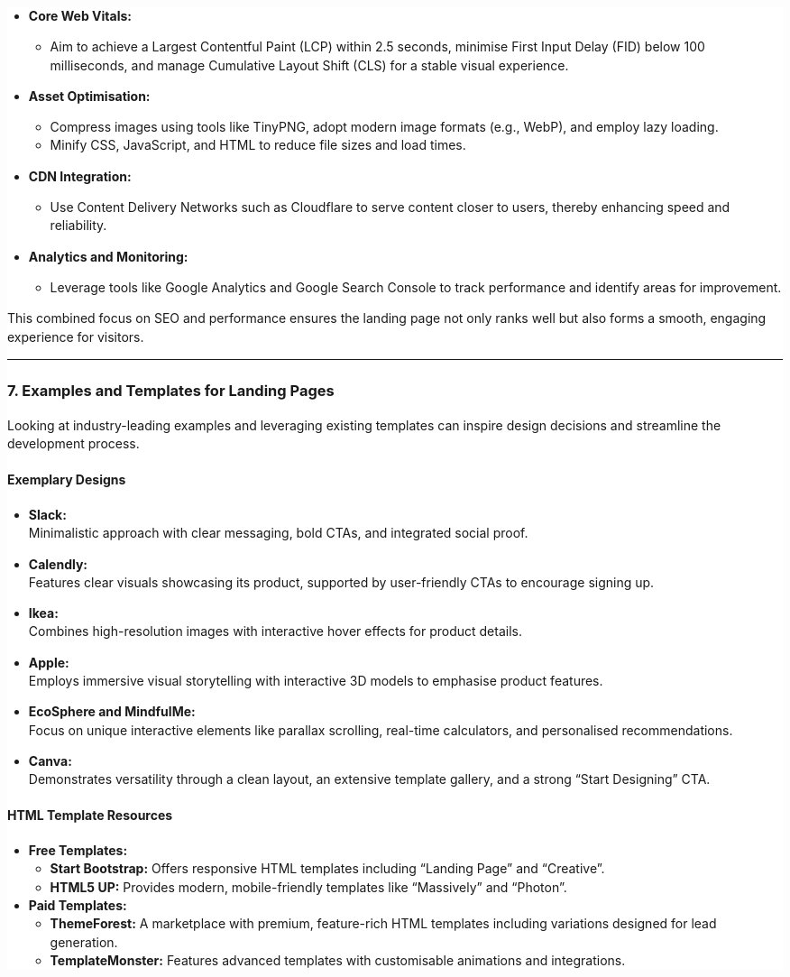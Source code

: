 - **Core Web Vitals:**
    
    - Aim to achieve a Largest Contentful Paint (LCP) within 2.5 seconds, minimise First Input Delay (FID) below 100 milliseconds, and manage Cumulative Layout Shift (CLS) for a stable visual experience.
- **Asset Optimisation:**
    
    - Compress images using tools like TinyPNG, adopt modern image formats (e.g., WebP), and employ lazy loading.
    - Minify CSS, JavaScript, and HTML to reduce file sizes and load times.
- **CDN Integration:**
    
    - Use Content Delivery Networks such as Cloudflare to serve content closer to users, thereby enhancing speed and reliability.
- **Analytics and Monitoring:**
    
    - Leverage tools like Google Analytics and Google Search Console to track performance and identify areas for improvement.

This combined focus on SEO and performance ensures the landing page not only ranks well but also forms a smooth, engaging experience for visitors.

---

### 7. Examples and Templates for Landing Pages

Looking at industry-leading examples and leveraging existing templates can inspire design decisions and streamline the development process.

#### Exemplary Designs

- **Slack:**  
    Minimalistic approach with clear messaging, bold CTAs, and integrated social proof.
    
- **Calendly:**  
    Features clear visuals showcasing its product, supported by user-friendly CTAs to encourage signing up.
    
- **Ikea:**  
    Combines high-resolution images with interactive hover effects for product details.
    
- **Apple:**  
    Employs immersive visual storytelling with interactive 3D models to emphasise product features.
    
- **EcoSphere and MindfulMe:**  
    Focus on unique interactive elements like parallax scrolling, real-time calculators, and personalised recommendations.
    
- **Canva:**  
    Demonstrates versatility through a clean layout, an extensive template gallery, and a strong “Start Designing” CTA.
    

#### HTML Template Resources

- **Free Templates:**
    - **Start Bootstrap:** Offers responsive HTML templates including “Landing Page” and “Creative”.
    - **HTML5 UP:** Provides modern, mobile-friendly templates like “Massively” and “Photon”.
- **Paid Templates:**
    - **ThemeForest:** A marketplace with premium, feature-rich HTML templates including variations designed for lead generation.
    - **TemplateMonster:** Features advanced templates with customisable animations and integrations.
